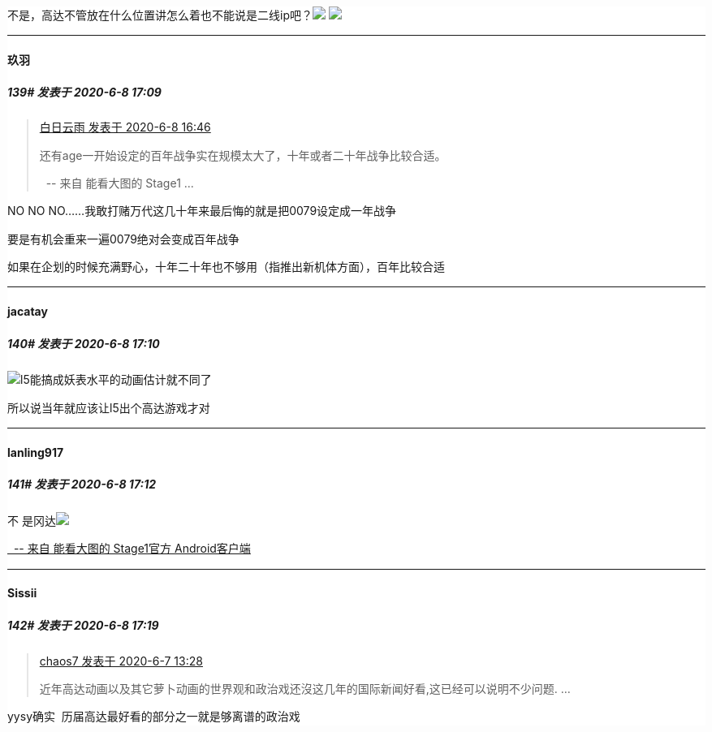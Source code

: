 
不是，高达不管放在什么位置讲怎么着也不能说是二线ip吧？<img src="https://static.saraba1st.com/image/smiley/face2017/001.png" referrerpolicy="no-referrer">
<img src="https://p.sda1.dev/0/fe7b925afd906a35f7ddbdbc27fd9358/IMG_B64BA80FDED3CE6A7967127B01B0936E.jpeg" referrerpolicy="no-referrer">


-----

####  玖羽  
##### 139#       发表于 2020-6-8 17:09


<blockquote><a href="httphttps://bbs.saraba1st.com/2b/forum.php?mod=redirect&amp;goto=findpost&amp;pid=47722857&amp;ptid=1940002" target="_blank">白日云雨 发表于 2020-6-8 16:46</a>

还有age一开始设定的百年战争实在规模太大了，十年或者二十年战争比较合适。


  -- 来自 能看大图的 Stage1 ...</blockquote>
NO NO NO……我敢打赌万代这几十年来最后悔的就是把0079设定成一年战争


要是有机会重来一遍0079绝对会变成百年战争


如果在企划的时候充满野心，十年二十年也不够用（指推出新机体方面），百年比较合适


-----

####  jacatay  
##### 140#       发表于 2020-6-8 17:10


<img src="https://static.saraba1st.com/image/smiley/face2017/067.png" referrerpolicy="no-referrer">l5能搞成妖表水平的动画估计就不同了

所以说当年就应该让l5出个高达游戏才对


-----

####  lanling917  
##### 141#       发表于 2020-6-8 17:12


不 是冈达<img src="https://static.saraba1st.com/image/smiley/face2017/067.png" referrerpolicy="no-referrer">

[  -- 来自 能看大图的 Stage1官方 Android客户端](https://www.coolapk.com/apk/140634)


-----

####  Sissii  
##### 142#       发表于 2020-6-8 17:19


<blockquote><a href="httphttps://bbs.saraba1st.com/2b/forum.php?mod=redirect&amp;goto=findpost&amp;pid=47708782&amp;ptid=1940002" target="_blank">chaos7 发表于 2020-6-7 13:28</a>

近年高达动画以及其它萝卜动画的世界观和政治戏还沒这几年的国际新闻好看,这已经可以说明不少问题. ...</blockquote>
yysy确实  历届高达最好看的部分之一就是够离谱的政治戏
